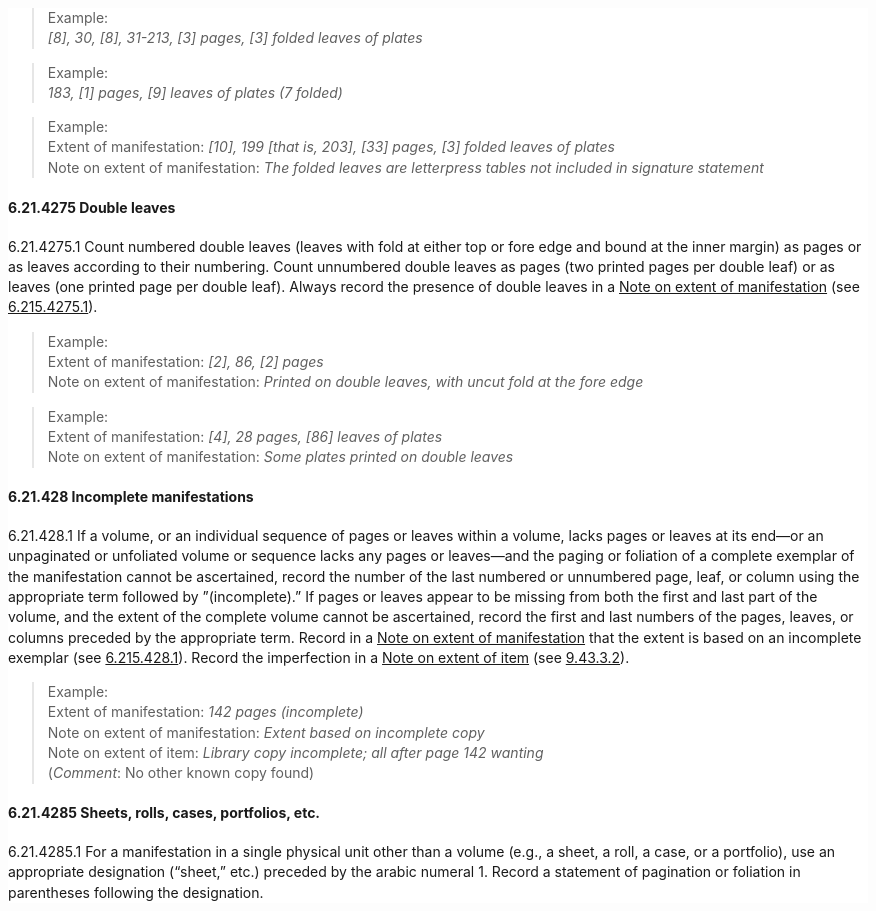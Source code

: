 >Example:  
> <CITE>[8], 30, [8], 31-213, [3] pages, [3] folded leaves of plates</CITE>

>Example:  
> <CITE>183, [1] pages,  [9] leaves of plates (7 folded)</CITE>

>Example:  
> Extent of manifestation: <CITE>[10], 199 [that is, 203], [33] pages, [3] folded leaves of plates</CITE>  
> Note on extent of manifestation: <CITE>The folded leaves are letterpress tables not included in signature statement</CITE>

#### 6.21.4275 Double leaves

<a name="6.21.4275.1">6.21.4275.1</a> Count numbered double leaves (leaves with fold at either top or fore edge and bound at the inner margin) as pages or as leaves according to their numbering. Count unnumbered double leaves as pages (two printed pages per double leaf) or as leaves (one printed page per double leaf). Always record the presence of double leaves in a [Note on extent of manifestation](/DCRMR/phys-desc/Note-on-extent-of-manifestation/) (see [6.215.4275.1](/DCRMR/phys-desc/Note-on-extent-of-manifestation/#6.215.4275.1)).

>Example:  
> Extent of manifestation: <CITE>[2], 86, [2] pages</CITE>  
> Note on extent of manifestation: <CITE>Printed on double leaves, with uncut fold at the fore edge</CITE>

>Example:  
> Extent of manifestation: <CITE>[4], 28 pages, [86] leaves of plates</CITE>  
> Note on extent of manifestation: <CITE>Some plates printed on double leaves</CITE>  

#### 6.21.428 Incomplete manifestations 

<a name="6.21.428.1">6.21.428.1</a> If a volume, or an individual sequence of pages or leaves within a volume, lacks pages or leaves at its end—or an unpaginated or unfoliated volume or sequence lacks any pages or leaves—and the paging or foliation of a complete exemplar of the manifestation cannot be ascertained, record the number of the last numbered or unnumbered page, leaf, or column using the appropriate term followed by ”(incomplete).” If pages or leaves appear to be missing from both the first and last part of the volume, and the extent of the complete volume cannot be ascertained, record the first and last numbers of the pages, leaves, or columns preceded by the appropriate term. Record in a [Note on extent of manifestation](/DCRMR/phys-desc/Note-on-extent-of-manifestation/) that the extent is based on an incomplete exemplar (see [6.215.428.1](/DCRMR/phys-desc/Note-on-extent-of-manifestation/#6.215.428.1)).  Record the imperfection in a [Note on extent of item](/DCRMR/additional-notes/Note-on-extent-of-item/) (see [9.43.3.2](/DCRMR/additional-notes/Note-on-extent-of-item/#9.43.3.2)).

>Example:  
> Extent of manifestation: <CITE>142 pages (incomplete)</CITE>  
>Note on extent of manifestation: <CITE>Extent based on incomplete copy</CITE>  
>Note on extent of item: <CITE>Library copy incomplete; all after page 142 wanting</CITE>  
>(*Comment*: No other known copy found)

#### 6.21.4285 Sheets, rolls, cases, portfolios, etc.

<a name="6.21.4285.1">6.21.4285.1</a> For a manifestation in a single physical unit other than a volume (e.g., a sheet, a roll, a case, or a portfolio), use an appropriate designation (“sheet,” etc.) preceded by the arabic numeral 1. Record a statement of pagination or foliation in parentheses following the designation.
